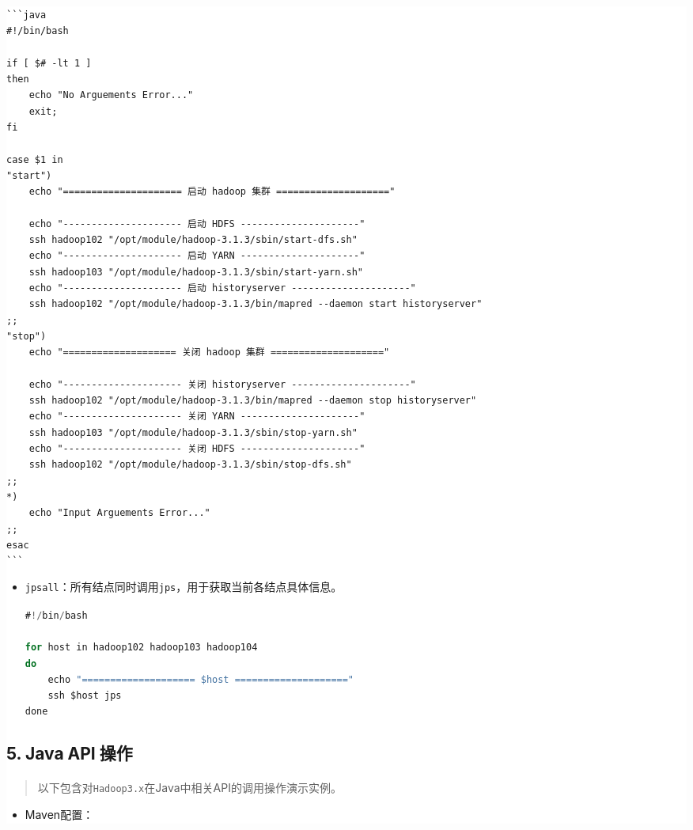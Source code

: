     ```java
    #!/bin/bash
    
    if [ $# -lt 1 ]
    then
        echo "No Arguements Error..."
        exit;
    fi
    
    case $1 in
    "start")
        echo "===================== 启动 hadoop 集群 ===================="
    
        echo "--------------------- 启动 HDFS ---------------------"
        ssh hadoop102 "/opt/module/hadoop-3.1.3/sbin/start-dfs.sh"
        echo "--------------------- 启动 YARN ---------------------"
        ssh hadoop103 "/opt/module/hadoop-3.1.3/sbin/start-yarn.sh"
        echo "--------------------- 启动 historyserver ---------------------"
        ssh hadoop102 "/opt/module/hadoop-3.1.3/bin/mapred --daemon start historyserver"
    ;;
    "stop")
        echo "==================== 关闭 hadoop 集群 ===================="
    
        echo "--------------------- 关闭 historyserver ---------------------"
        ssh hadoop102 "/opt/module/hadoop-3.1.3/bin/mapred --daemon stop historyserver"
        echo "--------------------- 关闭 YARN ---------------------"
        ssh hadoop103 "/opt/module/hadoop-3.1.3/sbin/stop-yarn.sh"
        echo "--------------------- 关闭 HDFS ---------------------"
        ssh hadoop102 "/opt/module/hadoop-3.1.3/sbin/stop-dfs.sh"
    ;;
    *)
        echo "Input Arguements Error..."
    ;;
    esac
    ```
 *  `jpsall`：所有结点同时调用`jps`，用于获取当前各结点具体信息。
    
    ```java
    #!/bin/bash
    
    for host in hadoop102 hadoop103 hadoop104
    do
        echo "==================== $host ===================="
        ssh $host jps
    done
    ```

  


## 5. Java API 操作 

> 以下包含对`Hadoop3.x`在Java中相关API的调用操作演示实例。

 *  Maven配置：
    